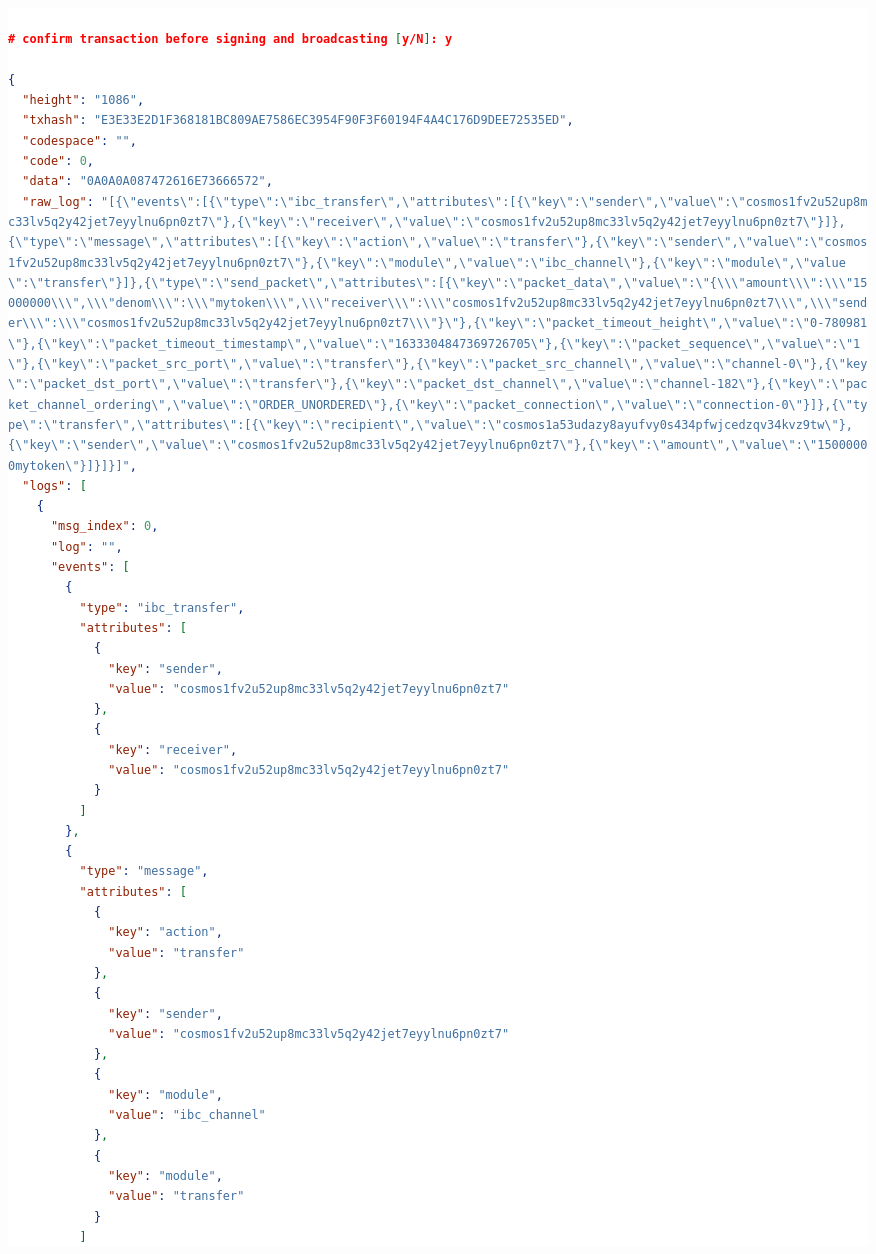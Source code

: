```json

# confirm transaction before signing and broadcasting [y/N]: y

{
  "height": "1086",
  "txhash": "E3E33E2D1F368181BC809AE7586EC3954F90F3F60194F4A4C176D9DEE72535ED",
  "codespace": "",
  "code": 0,
  "data": "0A0A0A087472616E73666572",
  "raw_log": "[{\"events\":[{\"type\":\"ibc_transfer\",\"attributes\":[{\"key\":\"sender\",\"value\":\"cosmos1fv2u52up8mc33lv5q2y42jet7eyylnu6pn0zt7\"},{\"key\":\"receiver\",\"value\":\"cosmos1fv2u52up8mc33lv5q2y42jet7eyylnu6pn0zt7\"}]},{\"type\":\"message\",\"attributes\":[{\"key\":\"action\",\"value\":\"transfer\"},{\"key\":\"sender\",\"value\":\"cosmos1fv2u52up8mc33lv5q2y42jet7eyylnu6pn0zt7\"},{\"key\":\"module\",\"value\":\"ibc_channel\"},{\"key\":\"module\",\"value\":\"transfer\"}]},{\"type\":\"send_packet\",\"attributes\":[{\"key\":\"packet_data\",\"value\":\"{\\\"amount\\\":\\\"15000000\\\",\\\"denom\\\":\\\"mytoken\\\",\\\"receiver\\\":\\\"cosmos1fv2u52up8mc33lv5q2y42jet7eyylnu6pn0zt7\\\",\\\"sender\\\":\\\"cosmos1fv2u52up8mc33lv5q2y42jet7eyylnu6pn0zt7\\\"}\"},{\"key\":\"packet_timeout_height\",\"value\":\"0-780981\"},{\"key\":\"packet_timeout_timestamp\",\"value\":\"1633304847369726705\"},{\"key\":\"packet_sequence\",\"value\":\"1\"},{\"key\":\"packet_src_port\",\"value\":\"transfer\"},{\"key\":\"packet_src_channel\",\"value\":\"channel-0\"},{\"key\":\"packet_dst_port\",\"value\":\"transfer\"},{\"key\":\"packet_dst_channel\",\"value\":\"channel-182\"},{\"key\":\"packet_channel_ordering\",\"value\":\"ORDER_UNORDERED\"},{\"key\":\"packet_connection\",\"value\":\"connection-0\"}]},{\"type\":\"transfer\",\"attributes\":[{\"key\":\"recipient\",\"value\":\"cosmos1a53udazy8ayufvy0s434pfwjcedzqv34kvz9tw\"},{\"key\":\"sender\",\"value\":\"cosmos1fv2u52up8mc33lv5q2y42jet7eyylnu6pn0zt7\"},{\"key\":\"amount\",\"value\":\"15000000mytoken\"}]}]}]",
  "logs": [
    {
      "msg_index": 0,
      "log": "",
      "events": [
        {
          "type": "ibc_transfer",
          "attributes": [
            {
              "key": "sender",
              "value": "cosmos1fv2u52up8mc33lv5q2y42jet7eyylnu6pn0zt7"
            },
            {
              "key": "receiver",
              "value": "cosmos1fv2u52up8mc33lv5q2y42jet7eyylnu6pn0zt7"
            }
          ]
        },
        {
          "type": "message",
          "attributes": [
            {
              "key": "action",
              "value": "transfer"
            },
            {
              "key": "sender",
              "value": "cosmos1fv2u52up8mc33lv5q2y42jet7eyylnu6pn0zt7"
            },
            {
              "key": "module",
              "value": "ibc_channel"
            },
            {
              "key": "module",
              "value": "transfer"
            }
          ]
```